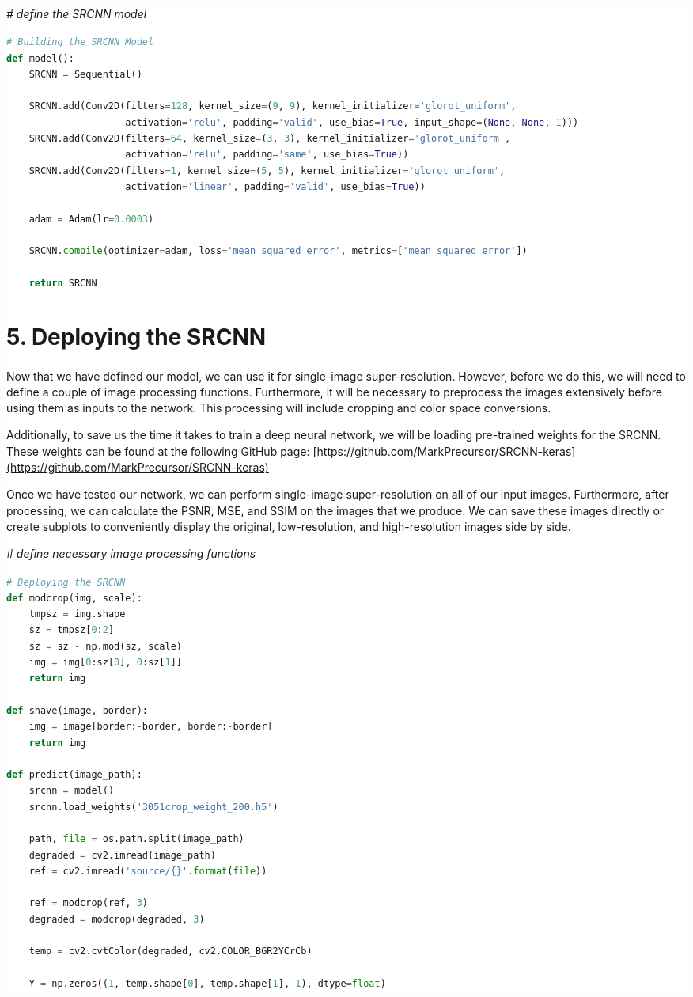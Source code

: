 _# define the SRCNN model_  
```py
# Building the SRCNN Model
def model():
    SRCNN = Sequential()

    SRCNN.add(Conv2D(filters=128, kernel_size=(9, 9), kernel_initializer='glorot_uniform',
                     activation='relu', padding='valid', use_bias=True, input_shape=(None, None, 1)))
    SRCNN.add(Conv2D(filters=64, kernel_size=(3, 3), kernel_initializer='glorot_uniform',
                     activation='relu', padding='same', use_bias=True))
    SRCNN.add(Conv2D(filters=1, kernel_size=(5, 5), kernel_initializer='glorot_uniform',
                     activation='linear', padding='valid', use_bias=True))

    adam = Adam(lr=0.0003)

    SRCNN.compile(optimizer=adam, loss='mean_squared_error', metrics=['mean_squared_error'])

    return SRCNN
```

# 5. Deploying the SRCNN

Now that we have defined our model, we can use it for single-image super-resolution. However, before we do this, we will need to define a couple of image processing functions. Furthermore, it will be necessary to preprocess the images extensively before using them as inputs to the network. This processing will include cropping and color space conversions.

Additionally, to save us the time it takes to train a deep neural network, we will be loading pre-trained weights for the SRCNN. These weights can be found at the following GitHub page:  [https://github.com/MarkPrecursor/SRCNN-keras](https://github.com/MarkPrecursor/SRCNN-keras)

Once we have tested our network, we can perform single-image super-resolution on all of our input images. Furthermore, after processing, we can calculate the PSNR, MSE, and SSIM on the images that we produce. We can save these images directly or create subplots to conveniently display the original, low-resolution, and high-resolution images side by side.

_# define necessary image processing functions_  
```py
# Deploying the SRCNN
def modcrop(img, scale):
    tmpsz = img.shape
    sz = tmpsz[0:2]
    sz = sz - np.mod(sz, scale)
    img = img[0:sz[0], 0:sz[1]]
    return img

def shave(image, border):
    img = image[border:-border, border:-border]
    return img

def predict(image_path):
    srcnn = model()
    srcnn.load_weights('3051crop_weight_200.h5')

    path, file = os.path.split(image_path)
    degraded = cv2.imread(image_path)
    ref = cv2.imread('source/{}'.format(file))

    ref = modcrop(ref, 3)
    degraded = modcrop(degraded, 3)

    temp = cv2.cvtColor(degraded, cv2.COLOR_BGR2YCrCb)

    Y = np.zeros((1, temp.shape[0], temp.shape[1], 1), dtype=float)
```